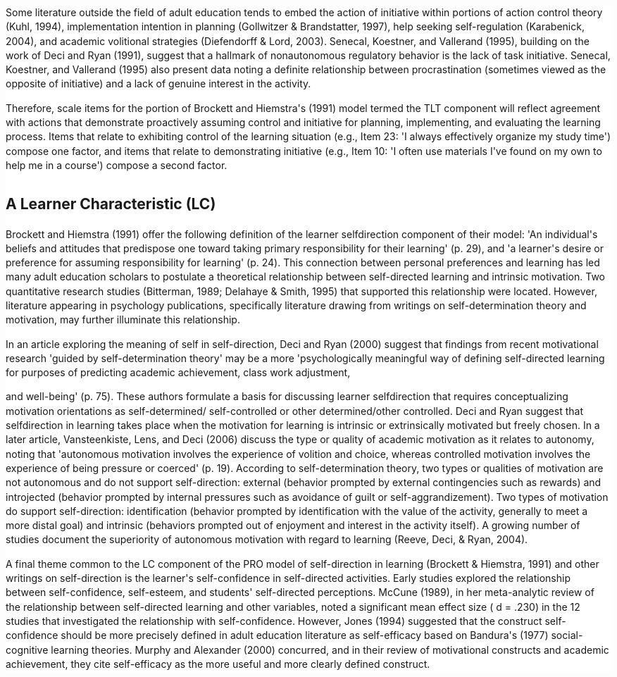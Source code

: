 Some literature outside the field of adult education tends to embed the action of initiative  within  portions  of  action  control  theory  (Kuhl,  1994),  implementation intention in planning (Gollwitzer &amp; Brandstatter, 1997), help seeking self-regulation (Karabenick, 2004), and academic volitional strategies (Diefendorff &amp; Lord, 2003). Senecal,  Koestner,  and  Vallerand  (1995),  building  on  the  work  of  Deci  and  Ryan (1991), suggest that a hallmark of nonautonomous regulatory behavior is the lack of task initiative. Senecal, Koestner, and Vallerand (1995) also present data noting a definite relationship between procrastination (sometimes viewed as the opposite of initiative) and a lack of genuine interest in the activity.

Therefore, scale items for the portion of Brockett and Hiemstra's (1991) model termed the TLT component will reflect agreement with actions that demonstrate proactively assuming control and initiative for planning, implementing, and evaluating the learning process. Items that relate to exhibiting control of the learning situation (e.g., Item 23: 'I always effectively organize my study time') compose one factor, and items that relate to demonstrating initiative (e.g., Item 10: 'I often use materials I've found on my own to help me in a course') compose a second factor.

## A Learner Characteristic (LC)

Brockett  and  Hiemstra  (1991)  offer  the  following  definition  of  the  learner  selfdirection component of their model: 'An individual's beliefs and attitudes that predispose one toward taking primary responsibility for their learning' (p. 29), and 'a learner's desire or preference for assuming responsibility for learning' (p. 24). This connection between personal preferences and learning has led many adult education scholars  to  postulate  a  theoretical  relationship  between  self-directed  learning  and intrinsic motivation. Two quantitative research studies (Bitterman, 1989; Delahaye &amp; Smith,  1995)  that  supported  this  relationship  were  located.  However,  literature appearing in psychology publications, specifically literature drawing from writings on self-determination theory and motivation, may further illuminate this relationship.

In an article exploring the meaning of self in self-direction, Deci and Ryan (2000) suggest that findings from recent motivational research 'guided by self-determination theory' may be a more 'psychologically meaningful way of defining self-directed learning for purposes of predicting academic achievement, class work adjustment,

and well-being' (p. 75). These authors formulate a basis for discussing learner selfdirection  that  requires  conceptualizing  motivation  orientations  as  self-determined/ self-controlled or other determined/other controlled. Deci and Ryan suggest that selfdirection in learning takes place when the motivation for learning is intrinsic or extrinsically motivated but freely chosen. In a later article, Vansteenkiste, Lens, and Deci (2006) discuss the type or quality of academic motivation as it relates to autonomy, noting that 'autonomous motivation involves the experience of volition and choice, whereas controlled motivation involves the experience of being pressure or coerced' (p. 19). According to self-determination theory, two types or qualities of motivation are not autonomous and do not support self-direction: external (behavior prompted by external contingencies such as rewards) and introjected (behavior prompted by internal pressures such as avoidance of guilt or self-aggrandizement). Two types of motivation do support self-direction: identification (behavior prompted by identification with the value of the activity, generally to meet a more distal goal) and intrinsic (behaviors prompted out of enjoyment and interest in the activity itself). A growing number of studies document the superiority of autonomous motivation with regard to learning (Reeve, Deci, &amp; Ryan, 2004).

A final theme common to the LC component of the PRO model of self-direction in learning (Brockett &amp; Hiemstra, 1991) and other writings on self-direction is the learner's self-confidence in self-directed activities. Early studies explored the relationship between self-confidence, self-esteem, and students' self-directed perceptions. McCune (1989), in her meta-analytic review of the relationship between self-directed learning and other variables, noted a significant mean effect size ( d = .230) in the 12  studies  that  investigated  the  relationship  with  self-confidence.  However,  Jones (1994) suggested that the construct self-confidence should be more precisely defined in adult education literature as self-efficacy based on Bandura's (1977) social-cognitive learning theories. Murphy and Alexander (2000) concurred, and in their review of motivational  constructs  and  academic  achievement,  they  cite  self-efficacy  as  the more useful and more clearly defined construct.
